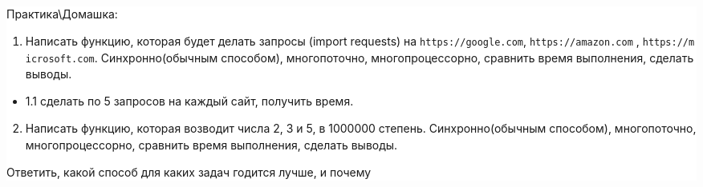 Практика\Домашка:

1. Написать функцию, которая будет делать запросы (import requests) на `https://google.com`, `https://amazon.com`
   , `https://microsoft.com`. Синхронно(обычным способом), многопоточно, многопроцессорно, сравнить время выполнения,
   сделать выводы.

- 1.1 сделать по 5 запросов на каждый сайт, получить время.

2. Написать функцию, которая возводит числа 2, 3 и 5, в 1000000 степень. Синхронно(обычным способом), многопоточно,
   многопроцессорно, сравнить время выполнения, сделать выводы.

Ответить, какой способ для каких задач годится лучше, и почему
